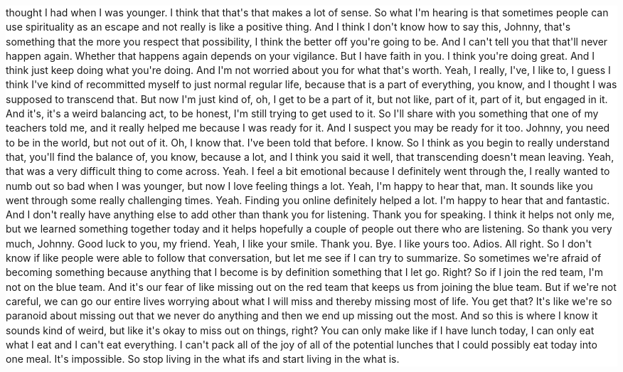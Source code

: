 thought I had when I was younger. I think that that's that makes a lot of sense. So what I'm hearing is that sometimes people can use spirituality as an escape and not really is like a positive thing. And I think I don't know how to say this, Johnny, that's something that the more you respect that possibility, I think the better off you're going to be. And I can't tell you that that'll never happen again. Whether that happens again depends on your vigilance. But I have faith in you. I think you're doing great. And I think just keep doing what you're doing. And I'm not worried about you for what that's worth. Yeah, I really, I've, I like to, I guess I think I've kind of recommitted myself to just normal regular life, because that is a part of everything, you know, and I thought I was supposed to transcend that. But now I'm just kind of, oh, I get to be a part of it, but not like, part of it, part of it, but engaged in it. And it's, it's a weird balancing act, to be honest, I'm still trying to get used to it. So I'll share with you something that one of my teachers told me, and it really helped me because I was ready for it. And I suspect you may be ready for it too. Johnny, you need to be in the world, but not out of it. Oh, I know that. I've been told that before. I know. So I think as you begin to really understand that, you'll find the balance of, you know, because a lot, and I think you said it well, that transcending doesn't mean leaving. Yeah, that was a very difficult thing to come across. Yeah. I feel a bit emotional because I definitely went through the, I really wanted to numb out so bad when I was younger, but now I love feeling things a lot. Yeah, I'm happy to hear that, man. It sounds like you went through some really challenging times. Yeah. Finding you online definitely helped a lot. I'm happy to hear that and fantastic. And I don't really have anything else to add other than thank you for listening. Thank you for speaking. I think it helps not only me, but we learned something together today and it helps hopefully a couple of people out there who are listening. So thank you very much, Johnny. Good luck to you, my friend. Yeah, I like your smile. Thank you. Bye. I like yours too. Adios. All right. So I don't know if like people were able to follow that conversation, but let me see if I can try to summarize. So sometimes we're afraid of becoming something because anything that I become is by definition something that I let go. Right? So if I join the red team, I'm not on the blue team. And it's our fear of like missing out on the red team that keeps us from joining the blue team. But if we're not careful, we can go our entire lives worrying about what I will miss and thereby missing most of life. You get that? It's like we're so paranoid about missing out that we never do anything and then we end up missing out the most. And so this is where I know it sounds kind of weird, but like it's okay to miss out on things, right? You can only make like if I have lunch today, I can only eat what I eat and I can't eat everything. I can't pack all of the joy of all of the potential lunches that I could possibly eat today into one meal. It's impossible. So stop living in the what ifs and start living in the what is.
